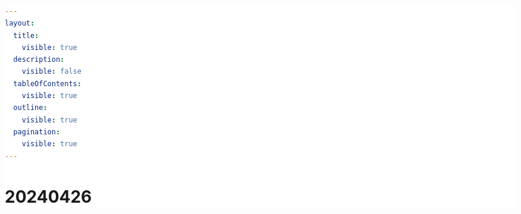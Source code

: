 ```yaml
---
layout:
  title:
    visible: true
  description:
    visible: false
  tableOfContents:
    visible: true
  outline:
    visible: true
  pagination:
    visible: true
---
```


# 20240426

<div align="left">
